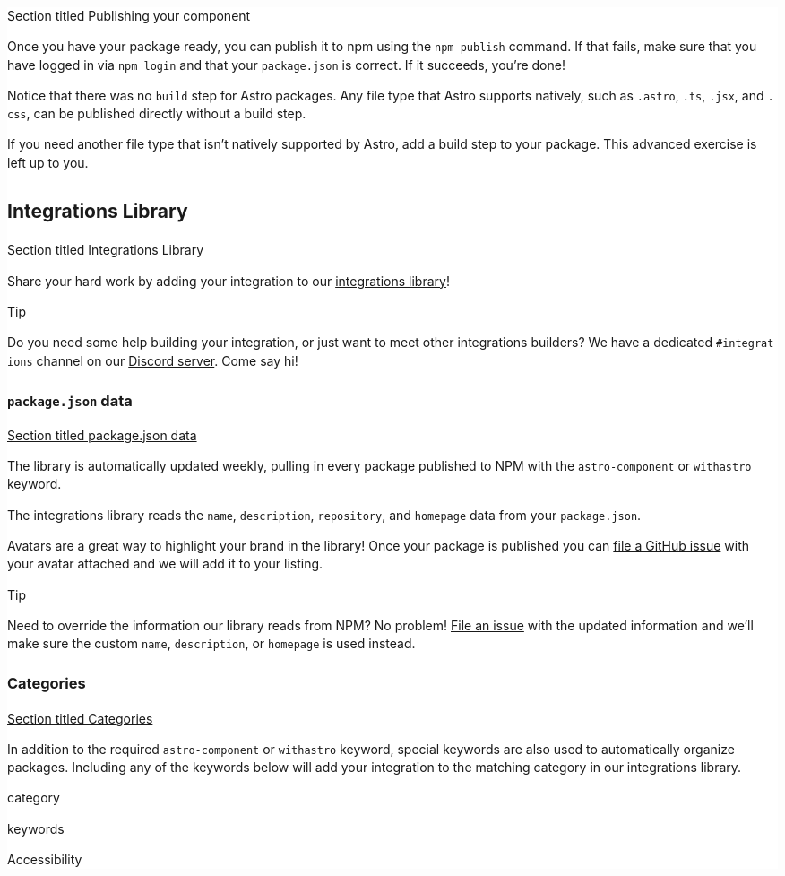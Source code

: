 [Section titled Publishing your component](#publishing-your-component)

Once you have your package ready, you can publish it to npm using the `npm publish` command. If that fails, make sure that you have logged in via `npm login` and that your `package.json` is correct. If it succeeds, you’re done!

Notice that there was no `build` step for Astro packages. Any file type that Astro supports natively, such as `.astro`, `.ts`, `.jsx`, and `.css`, can be published directly without a build step.

If you need another file type that isn’t natively supported by Astro, add a build step to your package. This advanced exercise is left up to you.

Integrations Library
--------------------

[Section titled Integrations Library](#integrations-library)

Share your hard work by adding your integration to our [integrations library](https://astro.build/integrations/)!

Tip

Do you need some help building your integration, or just want to meet other integrations builders? We have a dedicated `#integrations` channel on our [Discord server](https://astro.build/chat). Come say hi!

### `package.json` data

[Section titled package.json data](#packagejson-data)

The library is automatically updated weekly, pulling in every package published to NPM with the `astro-component` or `withastro` keyword.

The integrations library reads the `name`, `description`, `repository`, and `homepage` data from your `package.json`.

Avatars are a great way to highlight your brand in the library! Once your package is published you can [file a GitHub issue](https://github.com/withastro/astro.build/issues/new/choose) with your avatar attached and we will add it to your listing.

Tip

Need to override the information our library reads from NPM? No problem! [File an issue](https://github.com/withastro/astro.build/issues/new/choose) with the updated information and we’ll make sure the custom `name`, `description`, or `homepage` is used instead.

### Categories

[Section titled Categories](#categories)

In addition to the required `astro-component` or `withastro` keyword, special keywords are also used to automatically organize packages. Including any of the keywords below will add your integration to the matching category in our integrations library.

category

keywords

Accessibility
